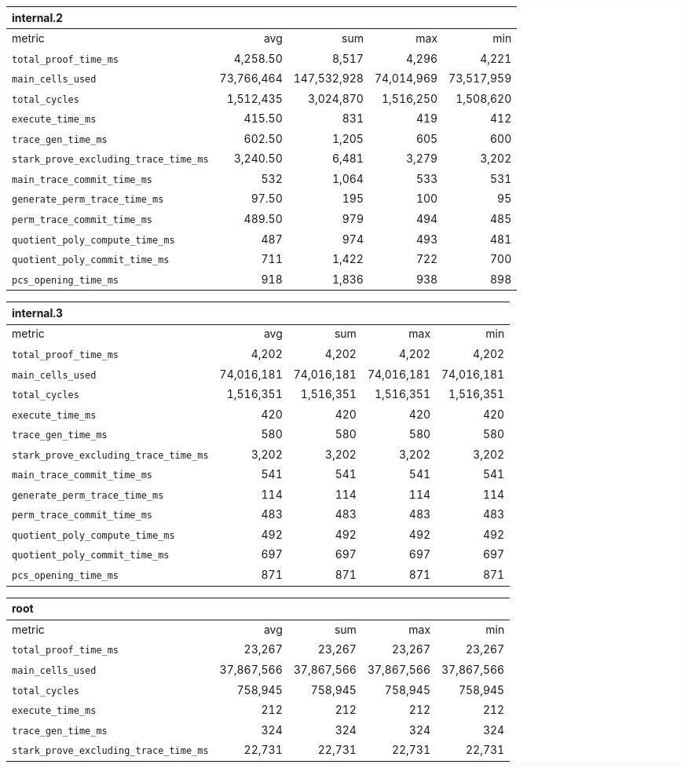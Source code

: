 | internal.2 |||||
|:---|---:|---:|---:|---:|
|metric|avg|sum|max|min|
| `total_proof_time_ms ` |  4,258.50 |  8,517 |  4,296 |  4,221 |
| `main_cells_used     ` |  73,766,464 |  147,532,928 |  74,014,969 |  73,517,959 |
| `total_cycles        ` |  1,512,435 |  3,024,870 |  1,516,250 |  1,508,620 |
| `execute_time_ms     ` |  415.50 |  831 |  419 |  412 |
| `trace_gen_time_ms   ` |  602.50 |  1,205 |  605 |  600 |
| `stark_prove_excluding_trace_time_ms` |  3,240.50 |  6,481 |  3,279 |  3,202 |
| `main_trace_commit_time_ms` |  532 |  1,064 |  533 |  531 |
| `generate_perm_trace_time_ms` |  97.50 |  195 |  100 |  95 |
| `perm_trace_commit_time_ms` |  489.50 |  979 |  494 |  485 |
| `quotient_poly_compute_time_ms` |  487 |  974 |  493 |  481 |
| `quotient_poly_commit_time_ms` |  711 |  1,422 |  722 |  700 |
| `pcs_opening_time_ms ` |  918 |  1,836 |  938 |  898 |

| internal.3 |||||
|:---|---:|---:|---:|---:|
|metric|avg|sum|max|min|
| `total_proof_time_ms ` |  4,202 |  4,202 |  4,202 |  4,202 |
| `main_cells_used     ` |  74,016,181 |  74,016,181 |  74,016,181 |  74,016,181 |
| `total_cycles        ` |  1,516,351 |  1,516,351 |  1,516,351 |  1,516,351 |
| `execute_time_ms     ` |  420 |  420 |  420 |  420 |
| `trace_gen_time_ms   ` |  580 |  580 |  580 |  580 |
| `stark_prove_excluding_trace_time_ms` |  3,202 |  3,202 |  3,202 |  3,202 |
| `main_trace_commit_time_ms` |  541 |  541 |  541 |  541 |
| `generate_perm_trace_time_ms` |  114 |  114 |  114 |  114 |
| `perm_trace_commit_time_ms` |  483 |  483 |  483 |  483 |
| `quotient_poly_compute_time_ms` |  492 |  492 |  492 |  492 |
| `quotient_poly_commit_time_ms` |  697 |  697 |  697 |  697 |
| `pcs_opening_time_ms ` |  871 |  871 |  871 |  871 |

| root |||||
|:---|---:|---:|---:|---:|
|metric|avg|sum|max|min|
| `total_proof_time_ms ` |  23,267 |  23,267 |  23,267 |  23,267 |
| `main_cells_used     ` |  37,867,566 |  37,867,566 |  37,867,566 |  37,867,566 |
| `total_cycles        ` |  758,945 |  758,945 |  758,945 |  758,945 |
| `execute_time_ms     ` |  212 |  212 |  212 |  212 |
| `trace_gen_time_ms   ` |  324 |  324 |  324 |  324 |
| `stark_prove_excluding_trace_time_ms` |  22,731 |  22,731 |  22,731 |  22,731 |